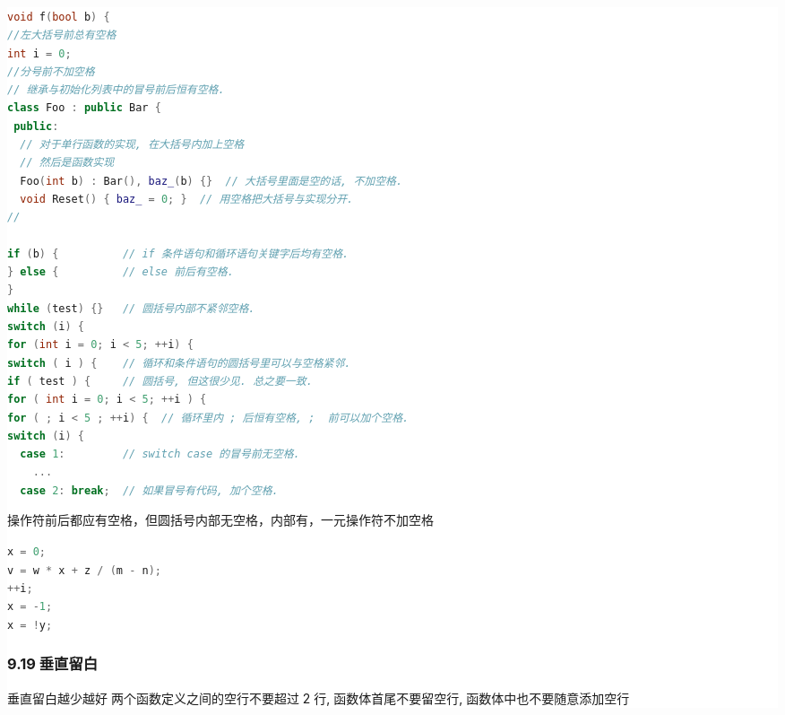 ```cpp
void f(bool b) {
//左大括号前总有空格
int i = 0;
//分号前不加空格
// 继承与初始化列表中的冒号前后恒有空格.
class Foo : public Bar {
 public:
  // 对于单行函数的实现, 在大括号内加上空格
  // 然后是函数实现
  Foo(int b) : Bar(), baz_(b) {}  // 大括号里面是空的话, 不加空格.
  void Reset() { baz_ = 0; }  // 用空格把大括号与实现分开.
//

if (b) {          // if 条件语句和循环语句关键字后均有空格.
} else {          // else 前后有空格.
}
while (test) {}   // 圆括号内部不紧邻空格.
switch (i) {
for (int i = 0; i < 5; ++i) {
switch ( i ) {    // 循环和条件语句的圆括号里可以与空格紧邻.
if ( test ) {     // 圆括号, 但这很少见. 总之要一致.
for ( int i = 0; i < 5; ++i ) {
for ( ; i < 5 ; ++i) {  // 循环里内 ; 后恒有空格, ;  前可以加个空格.
switch (i) {
  case 1:         // switch case 的冒号前无空格.
    ...
  case 2: break;  // 如果冒号有代码, 加个空格.
```

操作符前后都应有空格，但圆括号内部无空格，内部有，一元操作符不加空格

```cpp
x = 0;
v = w * x + z / (m - n);
++i;
x = -1;
x = !y;
```

### 9.19 垂直留白
垂直留白越少越好
两个函数定义之间的空行不要超过 2 行, 函数体首尾不要留空行, 函数体中也不要随意添加空行